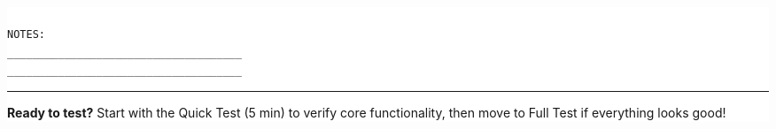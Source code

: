 ```

NOTES:
_____________________________________
_____________________________________
```

---

**Ready to test?** Start with the Quick Test (5 min) to verify core functionality, then move to Full Test if everything looks good!

